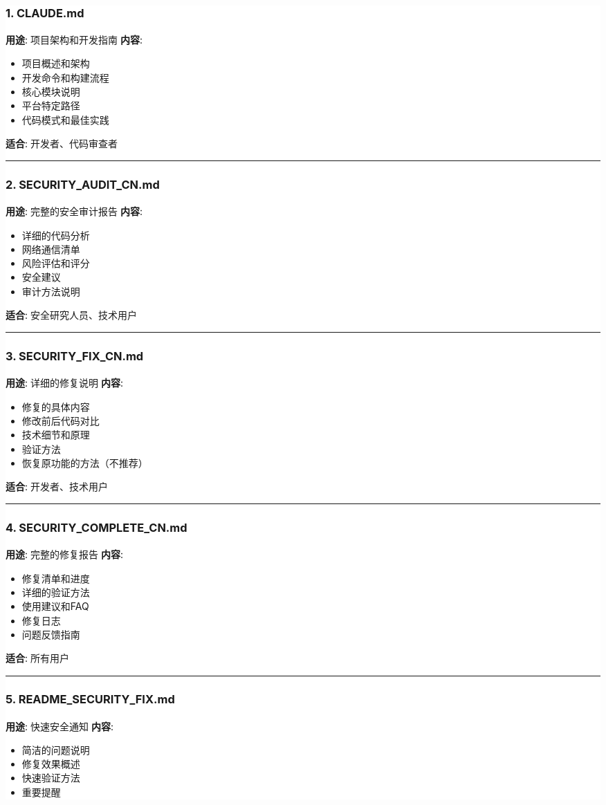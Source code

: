 ### 1. CLAUDE.md
**用途**: 项目架构和开发指南
**内容**:
- 项目概述和架构
- 开发命令和构建流程
- 核心模块说明
- 平台特定路径
- 代码模式和最佳实践

**适合**: 开发者、代码审查者

---

### 2. SECURITY_AUDIT_CN.md
**用途**: 完整的安全审计报告
**内容**:
- 详细的代码分析
- 网络通信清单
- 风险评估和评分
- 安全建议
- 审计方法说明

**适合**: 安全研究人员、技术用户

---

### 3. SECURITY_FIX_CN.md
**用途**: 详细的修复说明
**内容**:
- 修复的具体内容
- 修改前后代码对比
- 技术细节和原理
- 验证方法
- 恢复原功能的方法（不推荐）

**适合**: 开发者、技术用户

---

### 4. SECURITY_COMPLETE_CN.md
**用途**: 完整的修复报告
**内容**:
- 修复清单和进度
- 详细的验证方法
- 使用建议和FAQ
- 修复日志
- 问题反馈指南

**适合**: 所有用户

---

### 5. README_SECURITY_FIX.md
**用途**: 快速安全通知
**内容**:
- 简洁的问题说明
- 修复效果概述
- 快速验证方法
- 重要提醒
